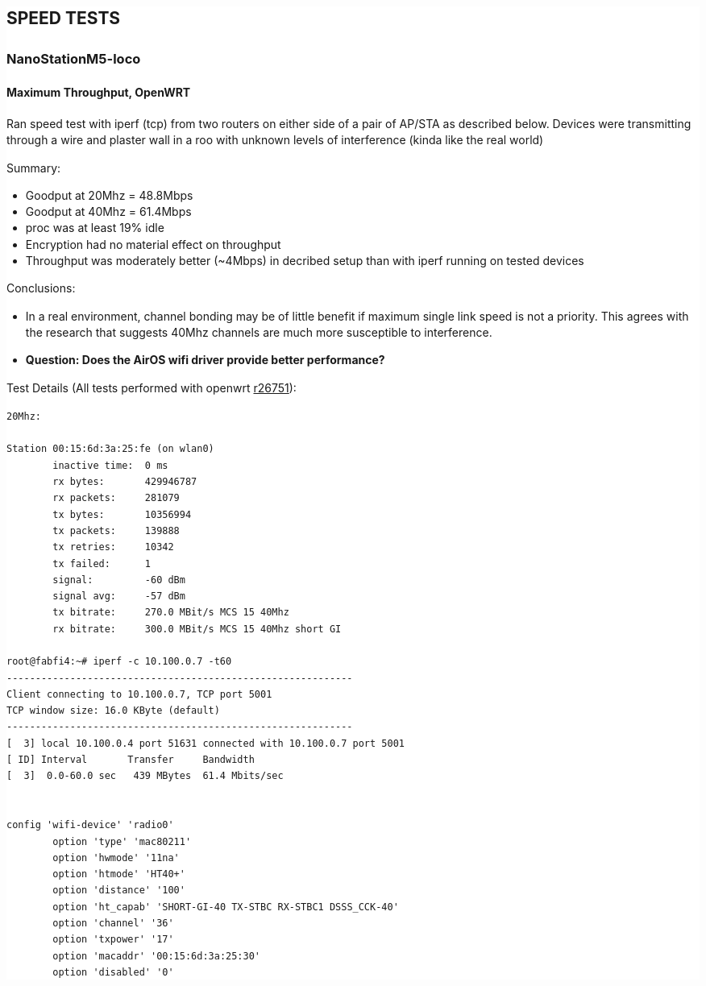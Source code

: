 

## SPEED TESTS ##

### NanoStationM5-loco ###

#### Maximum Throughput, OpenWRT ####
Ran speed test with iperf (tcp) from two routers on either side of a pair of AP/STA as described below.  Devices were transmitting through a wire and plaster wall in a roo with unknown levels of interference (kinda like the real world)

Summary:
  * Goodput at 20Mhz = 48.8Mbps
  * Goodput at 40Mhz = 61.4Mbps
  * proc was at least 19% idle
  * Encryption had no material effect on throughput
  * Throughput was moderately better (~4Mbps) in decribed setup than with iperf running on tested devices

Conclusions:
  * In a real environment, channel bonding may be of little benefit if maximum single link speed is not a priority. This agrees with the research that suggests 40Mhz channels are much more susceptible to interference.

  * **Question: Does the AirOS wifi driver provide better performance?**

Test Details (All tests performed with openwrt [r26751](https://code.google.com/p/fabfi/source/detail?r=26751)):

```
20Mhz: 

Station 00:15:6d:3a:25:fe (on wlan0)
        inactive time:  0 ms
        rx bytes:       429946787
        rx packets:     281079
        tx bytes:       10356994
        tx packets:     139888
        tx retries:     10342
        tx failed:      1
        signal:         -60 dBm
        signal avg:     -57 dBm
        tx bitrate:     270.0 MBit/s MCS 15 40Mhz
        rx bitrate:     300.0 MBit/s MCS 15 40Mhz short GI

root@fabfi4:~# iperf -c 10.100.0.7 -t60
------------------------------------------------------------
Client connecting to 10.100.0.7, TCP port 5001
TCP window size: 16.0 KByte (default)
------------------------------------------------------------
[  3] local 10.100.0.4 port 51631 connected with 10.100.0.7 port 5001
[ ID] Interval       Transfer     Bandwidth
[  3]  0.0-60.0 sec   439 MBytes  61.4 Mbits/sec


config 'wifi-device' 'radio0'
        option 'type' 'mac80211'
        option 'hwmode' '11na'
        option 'htmode' 'HT40+'
        option 'distance' '100'
        option 'ht_capab' 'SHORT-GI-40 TX-STBC RX-STBC1 DSSS_CCK-40'
        option 'channel' '36'
        option 'txpower' '17'
        option 'macaddr' '00:15:6d:3a:25:30'
        option 'disabled' '0'

```